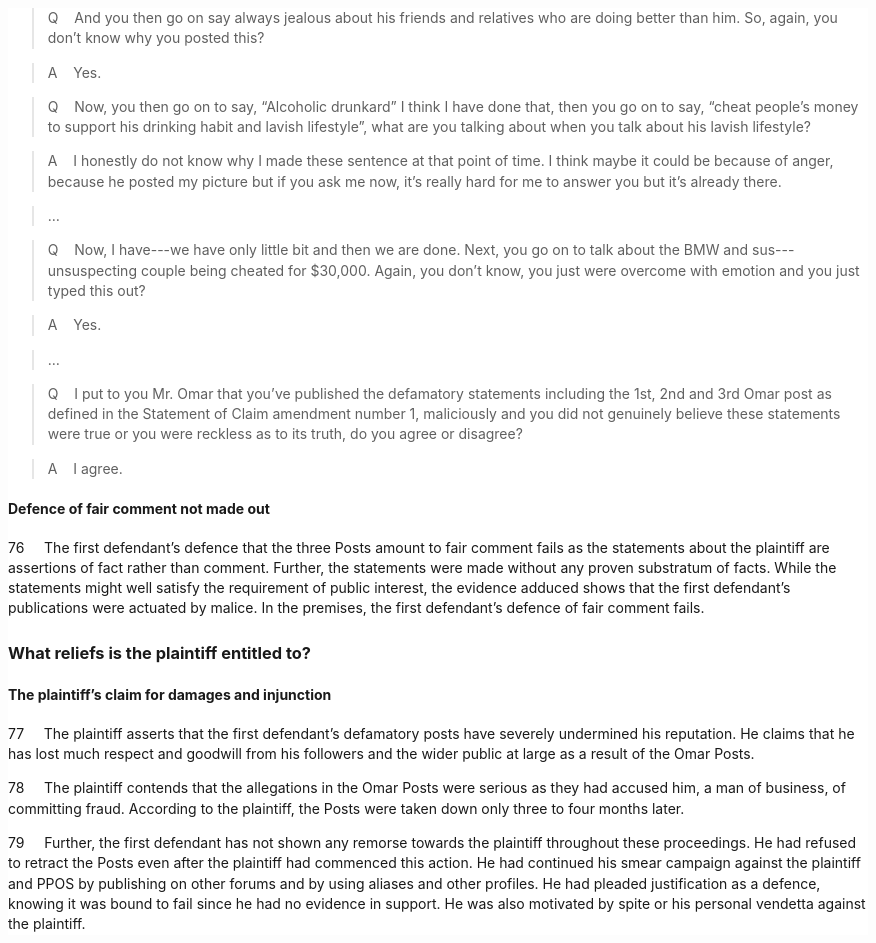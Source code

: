 > Q    And you then go on say always jealous about his friends and relatives who are doing better than him. So, again, you don’t know why you posted this?

> A    Yes.

> Q    Now, you then go on to say, “Alcoholic drunkard” I think I have done that, then you go on to say, “cheat people’s money to support his drinking habit and lavish lifestyle”, what are you talking about when you talk about his lavish lifestyle?

> A    I honestly do not know why I made these sentence at that point of time. I think maybe it could be because of anger, because he posted my picture but if you ask me now, it’s really hard for me to answer you but it’s already there.

> …

> Q    Now, I have---we have only little bit and then we are done. Next, you go on to talk about the BMW and sus--- unsuspecting couple being cheated for $30,000. Again, you don’t know, you just were overcome with emotion and you just typed this out?

> A    Yes.

> …

> Q    I put to you Mr. Omar that you’ve published the defamatory statements including the 1st, 2nd and 3rd Omar post as defined in the Statement of Claim amendment number 1, maliciously and you did not genuinely believe these statements were true or you were reckless as to its truth, do you agree or disagree?

> A    I agree.

#### Defence of fair comment not made out

76     The first defendant’s defence that the three Posts amount to fair comment fails as the statements about the plaintiff are assertions of fact rather than comment. Further, the statements were made without any proven substratum of facts. While the statements might well satisfy the requirement of public interest, the evidence adduced shows that the first defendant’s publications were actuated by malice. In the premises, the first defendant’s defence of fair comment fails.

### What reliefs is the plaintiff entitled to?

#### The plaintiff’s claim for damages and injunction

77     The plaintiff asserts that the first defendant’s defamatory posts have severely undermined his reputation. He claims that he has lost much respect and goodwill from his followers and the wider public at large as a result of the Omar Posts.

78     The plaintiff contends that the allegations in the Omar Posts were serious as they had accused him, a man of business, of committing fraud. According to the plaintiff, the Posts were taken down only three to four months later.

79     Further, the first defendant has not shown any remorse towards the plaintiff throughout these proceedings. He had refused to retract the Posts even after the plaintiff had commenced this action. He had continued his smear campaign against the plaintiff and PPOS by publishing on other forums and by using aliases and other profiles. He had pleaded justification as a defence, knowing it was bound to fail since he had no evidence in support. He was also motivated by spite or his personal vendetta against the plaintiff.
